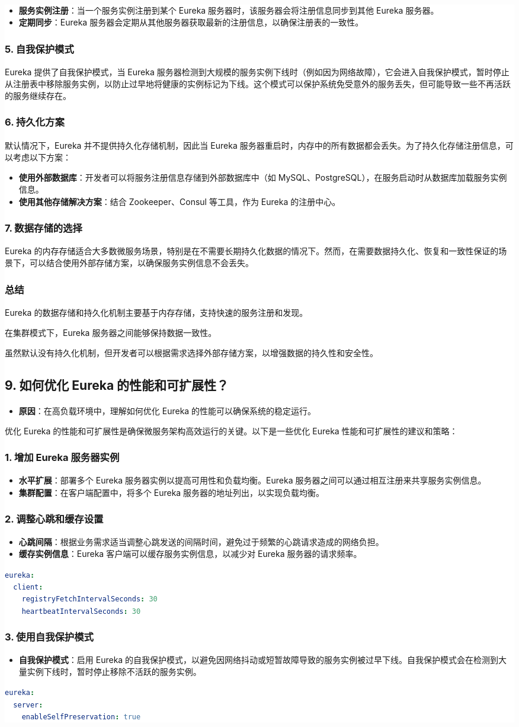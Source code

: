 - **服务实例注册**：当一个服务实例注册到某个 Eureka 服务器时，该服务器会将注册信息同步到其他 Eureka 服务器。
- **定期同步**：Eureka 服务器会定期从其他服务器获取最新的注册信息，以确保注册表的一致性。

### 5. 自我保护模式

Eureka 提供了自我保护模式，当 Eureka 服务器检测到大规模的服务实例下线时（例如因为网络故障），它会进入自我保护模式，暂时停止从注册表中移除服务实例，以防止过早地将健康的实例标记为下线。这个模式可以保护系统免受意外的服务丢失，但可能导致一些不再活跃的服务继续存在。

### 6. 持久化方案

默认情况下，Eureka 并不提供持久化存储机制，因此当 Eureka 服务器重启时，内存中的所有数据都会丢失。为了持久化存储注册信息，可以考虑以下方案：

- **使用外部数据库**：开发者可以将服务注册信息存储到外部数据库中（如 MySQL、PostgreSQL），在服务启动时从数据库加载服务实例信息。
- **使用其他存储解决方案**：结合 Zookeeper、Consul 等工具，作为 Eureka 的注册中心。

### 7. 数据存储的选择

Eureka 的内存存储适合大多数微服务场景，特别是在不需要长期持久化数据的情况下。然而，在需要数据持久化、恢复和一致性保证的场景下，可以结合使用外部存储方案，以确保服务实例信息不会丢失。

### 总结

Eureka 的数据存储和持久化机制主要基于内存存储，支持快速的服务注册和发现。

在集群模式下，Eureka 服务器之间能够保持数据一致性。

虽然默认没有持久化机制，但开发者可以根据需求选择外部存储方案，以增强数据的持久性和安全性。

## 9. **如何优化 Eureka 的性能和可扩展性？**
   - **原因**：在高负载环境中，理解如何优化 Eureka 的性能可以确保系统的稳定运行。

优化 Eureka 的性能和可扩展性是确保微服务架构高效运行的关键。以下是一些优化 Eureka 性能和可扩展性的建议和策略：

### 1. 增加 Eureka 服务器实例

- **水平扩展**：部署多个 Eureka 服务器实例以提高可用性和负载均衡。Eureka 服务器之间可以通过相互注册来共享服务实例信息。
- **集群配置**：在客户端配置中，将多个 Eureka 服务器的地址列出，以实现负载均衡。

### 2. 调整心跳和缓存设置

- **心跳间隔**：根据业务需求适当调整心跳发送的间隔时间，避免过于频繁的心跳请求造成的网络负担。
- **缓存实例信息**：Eureka 客户端可以缓存服务实例信息，以减少对 Eureka 服务器的请求频率。

```yaml
eureka:
  client:
    registryFetchIntervalSeconds: 30
    heartbeatIntervalSeconds: 30
```

### 3. 使用自我保护模式

- **自我保护模式**：启用 Eureka 的自我保护模式，以避免因网络抖动或短暂故障导致的服务实例被过早下线。自我保护模式会在检测到大量实例下线时，暂时停止移除不活跃的服务实例。

```yaml
eureka:
  server:
    enableSelfPreservation: true
```
